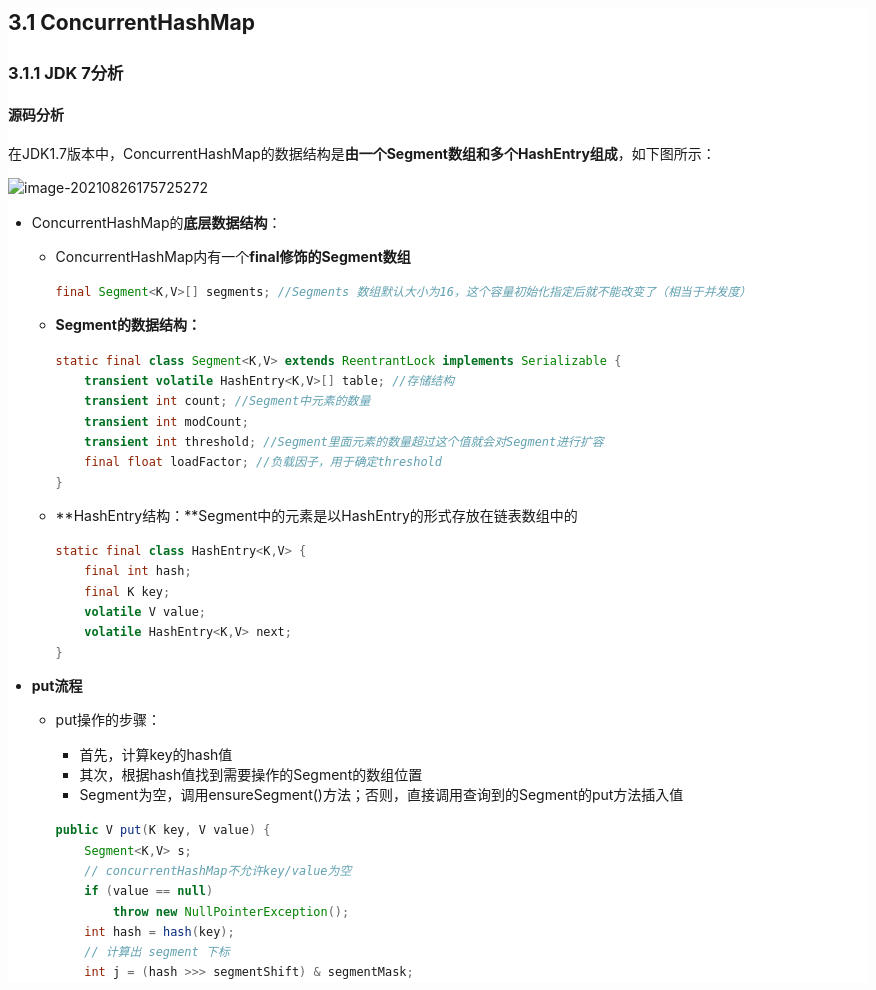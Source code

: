 ## 3.1 ConcurrentHashMap



### 3.1.1 JDK 7分析

#### 源码分析

在JDK1.7版本中，ConcurrentHashMap的数据结构是**由一个Segment数组和多个HashEntry组成**，如下图所示：

![image-20210826175725272](https://gitee.com/jobim/blogimage/raw/master/img/20210826175725.png)



* ConcurrentHashMap的**底层数据结构**：
  * ConcurrentHashMap内有一个**final修饰的Segment数组**

    ```java
    final Segment<K,V>[] segments; //Segments 数组默认大小为16，这个容量初始化指定后就不能改变了（相当于并发度）
    ```

  * **Segment的数据结构：**

    ```java
    static final class Segment<K,V> extends ReentrantLock implements Serializable {
        transient volatile HashEntry<K,V>[] table; //存储结构
        transient int count; //Segment中元素的数量
        transient int modCount; 
        transient int threshold; //Segment里面元素的数量超过这个值就会对Segment进行扩容
        final float loadFactor; //负载因子，用于确定threshold
    }
    ```

  * **HashEntry结构：**Segment中的元素是以HashEntry的形式存放在链表数组中的

    ```java
    static final class HashEntry<K,V> {
        final int hash;
        final K key;
        volatile V value;
        volatile HashEntry<K,V> next;
    }
    ```





* **put流程**

  * put操作的步骤：
    * 首先，计算key的hash值
    * 其次，根据hash值找到需要操作的Segment的数组位置
    * Segment为空，调用ensureSegment()方法；否则，直接调用查询到的Segment的put方法插入值

    ```java
    public V put(K key, V value) {
        Segment<K,V> s;
        // concurrentHashMap不允许key/value为空
        if (value == null)
            throw new NullPointerException();
        int hash = hash(key);
        // 计算出 segment 下标
        int j = (hash >>> segmentShift) & segmentMask;
    